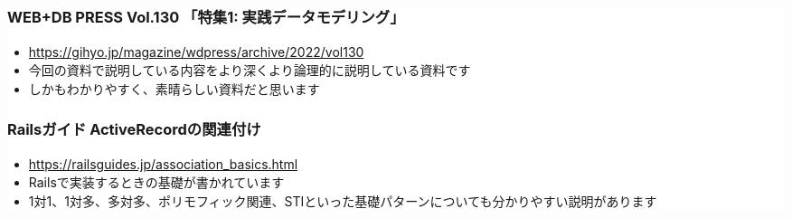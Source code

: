 ### WEB+DB PRESS Vol.130 「特集1:  実践データモデリング」

- https://gihyo.jp/magazine/wdpress/archive/2022/vol130
- 今回の資料で説明している内容をより深くより論理的に説明している資料です
- しかもわかりやすく、素晴らしい資料だと思います

### Railsガイド ActiveRecordの関連付け

- https://railsguides.jp/association_basics.html
- Railsで実装するときの基礎が書かれています
- 1対1、1対多、多対多、ポリモフィック関連、STIといった基礎パターンについても分かりやすい説明があります
